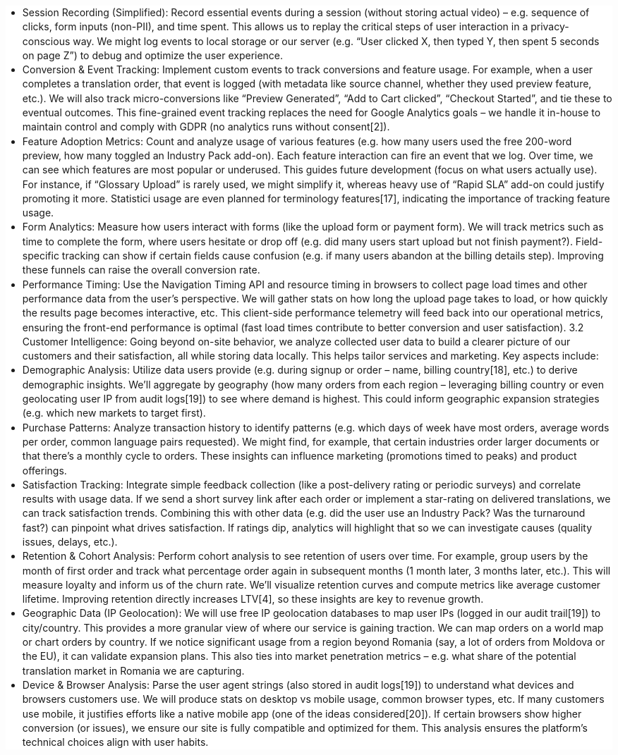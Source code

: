 - Session Recording (Simplified): Record essential events during a session (without storing actual video) – e.g. sequence of clicks, form inputs (non-PII), and time spent. This allows us to replay the critical steps of user interaction in a privacy-conscious way. We might log events to local storage or our server (e.g. “User clicked X, then typed Y, then spent 5 seconds on page Z”) to debug and optimize the user experience.
- Conversion & Event Tracking: Implement custom events to track conversions and feature usage. For example, when a user completes a translation order, that event is logged (with metadata like source channel, whether they used preview feature, etc.). We will also track micro-conversions like “Preview Generated”, “Add to Cart clicked”, “Checkout Started”, and tie these to eventual outcomes. This fine-grained event tracking replaces the need for Google Analytics goals – we handle it in-house to maintain control and comply with GDPR (no analytics runs without consent[2]).
- Feature Adoption Metrics: Count and analyze usage of various features (e.g. how many users used the free 200-word preview, how many toggled an Industry Pack add-on). Each feature interaction can fire an event that we log. Over time, we can see which features are most popular or underused. This guides future development (focus on what users actually use). For instance, if “Glossary Upload” is rarely used, we might simplify it, whereas heavy use of “Rapid SLA” add-on could justify promoting it more. Statistici usage are even planned for terminology features[17], indicating the importance of tracking feature usage.
- Form Analytics: Measure how users interact with forms (like the upload form or payment form). We will track metrics such as time to complete the form, where users hesitate or drop off (e.g. did many users start upload but not finish payment?). Field-specific tracking can show if certain fields cause confusion (e.g. if many users abandon at the billing details step). Improving these funnels can raise the overall conversion rate.
- Performance Timing: Use the Navigation Timing API and resource timing in browsers to collect page load times and other performance data from the user’s perspective. We will gather stats on how long the upload page takes to load, or how quickly the results page becomes interactive, etc. This client-side performance telemetry will feed back into our operational metrics, ensuring the front-end performance is optimal (fast load times contribute to better conversion and user satisfaction).
3.2 Customer Intelligence: Going beyond on-site behavior, we analyze collected user data to build a clearer picture of our customers and their satisfaction, all while storing data locally. This helps tailor services and marketing. Key aspects include:
- Demographic Analysis: Utilize data users provide (e.g. during signup or order – name, billing country[18], etc.) to derive demographic insights. We’ll aggregate by geography (how many orders from each region – leveraging billing country or even geolocating user IP from audit logs[19]) to see where demand is highest. This could inform geographic expansion strategies (e.g. which new markets to target first).
- Purchase Patterns: Analyze transaction history to identify patterns (e.g. which days of week have most orders, average words per order, common language pairs requested). We might find, for example, that certain industries order larger documents or that there’s a monthly cycle to orders. These insights can influence marketing (promotions timed to peaks) and product offerings.
- Satisfaction Tracking: Integrate simple feedback collection (like a post-delivery rating or periodic surveys) and correlate results with usage data. If we send a short survey link after each order or implement a star-rating on delivered translations, we can track satisfaction trends. Combining this with other data (e.g. did the user use an Industry Pack? Was the turnaround fast?) can pinpoint what drives satisfaction. If ratings dip, analytics will highlight that so we can investigate causes (quality issues, delays, etc.).
- Retention & Cohort Analysis: Perform cohort analysis to see retention of users over time. For example, group users by the month of first order and track what percentage order again in subsequent months (1 month later, 3 months later, etc.). This will measure loyalty and inform us of the churn rate. We’ll visualize retention curves and compute metrics like average customer lifetime. Improving retention directly increases LTV[4], so these insights are key to revenue growth.
- Geographic Data (IP Geolocation): We will use free IP geolocation databases to map user IPs (logged in our audit trail[19]) to city/country. This provides a more granular view of where our service is gaining traction. We can map orders on a world map or chart orders by country. If we notice significant usage from a region beyond Romania (say, a lot of orders from Moldova or the EU), it can validate expansion plans. This also ties into market penetration metrics – e.g. what share of the potential translation market in Romania we are capturing.
- Device & Browser Analysis: Parse the user agent strings (also stored in audit logs[19]) to understand what devices and browsers customers use. We will produce stats on desktop vs mobile usage, common browser types, etc. If many customers use mobile, it justifies efforts like a native mobile app (one of the ideas considered[20]). If certain browsers show higher conversion (or issues), we ensure our site is fully compatible and optimized for them. This analysis ensures the platform’s technical choices align with user habits.